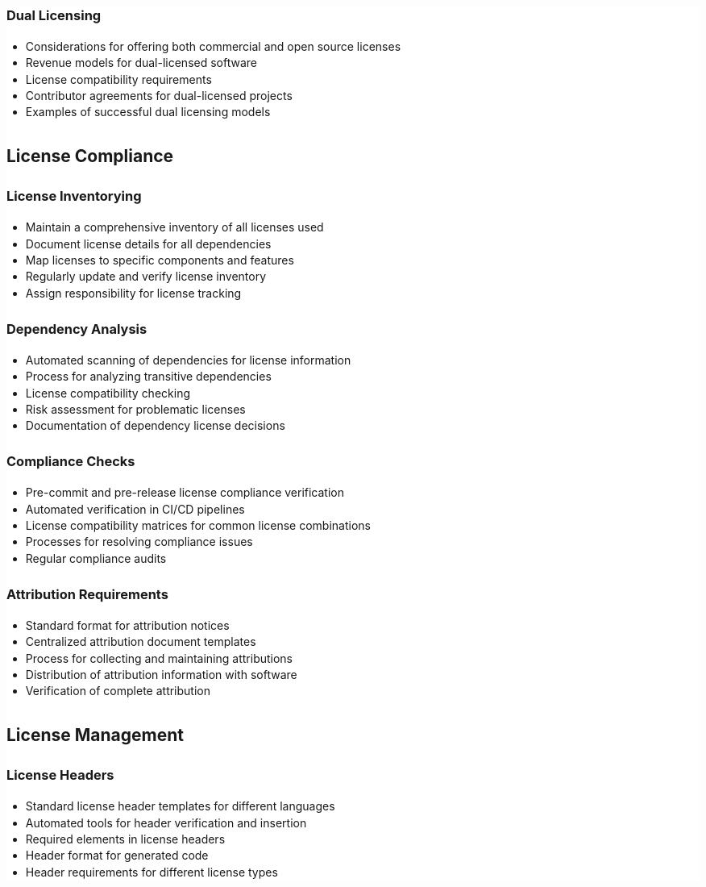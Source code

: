 ### Dual Licensing

- Considerations for offering both commercial and open source licenses
- Revenue models for dual-licensed software
- License compatibility requirements
- Contributor agreements for dual-licensed projects
- Examples of successful dual licensing models

## License Compliance

### License Inventorying

- Maintain a comprehensive inventory of all licenses used
- Document license details for all dependencies
- Map licenses to specific components and features
- Regularly update and verify license inventory
- Assign responsibility for license tracking

### Dependency Analysis

- Automated scanning of dependencies for license information
- Process for analyzing transitive dependencies
- License compatibility checking
- Risk assessment for problematic licenses
- Documentation of dependency license decisions

### Compliance Checks

- Pre-commit and pre-release license compliance verification
- Automated verification in CI/CD pipelines
- License compatibility matrices for common license combinations
- Processes for resolving compliance issues
- Regular compliance audits

### Attribution Requirements

- Standard format for attribution notices
- Centralized attribution document templates
- Process for collecting and maintaining attributions
- Distribution of attribution information with software
- Verification of complete attribution

## License Management

### License Headers

- Standard license header templates for different languages
- Automated tools for header verification and insertion
- Required elements in license headers
- Header format for generated code
- Header requirements for different license types

